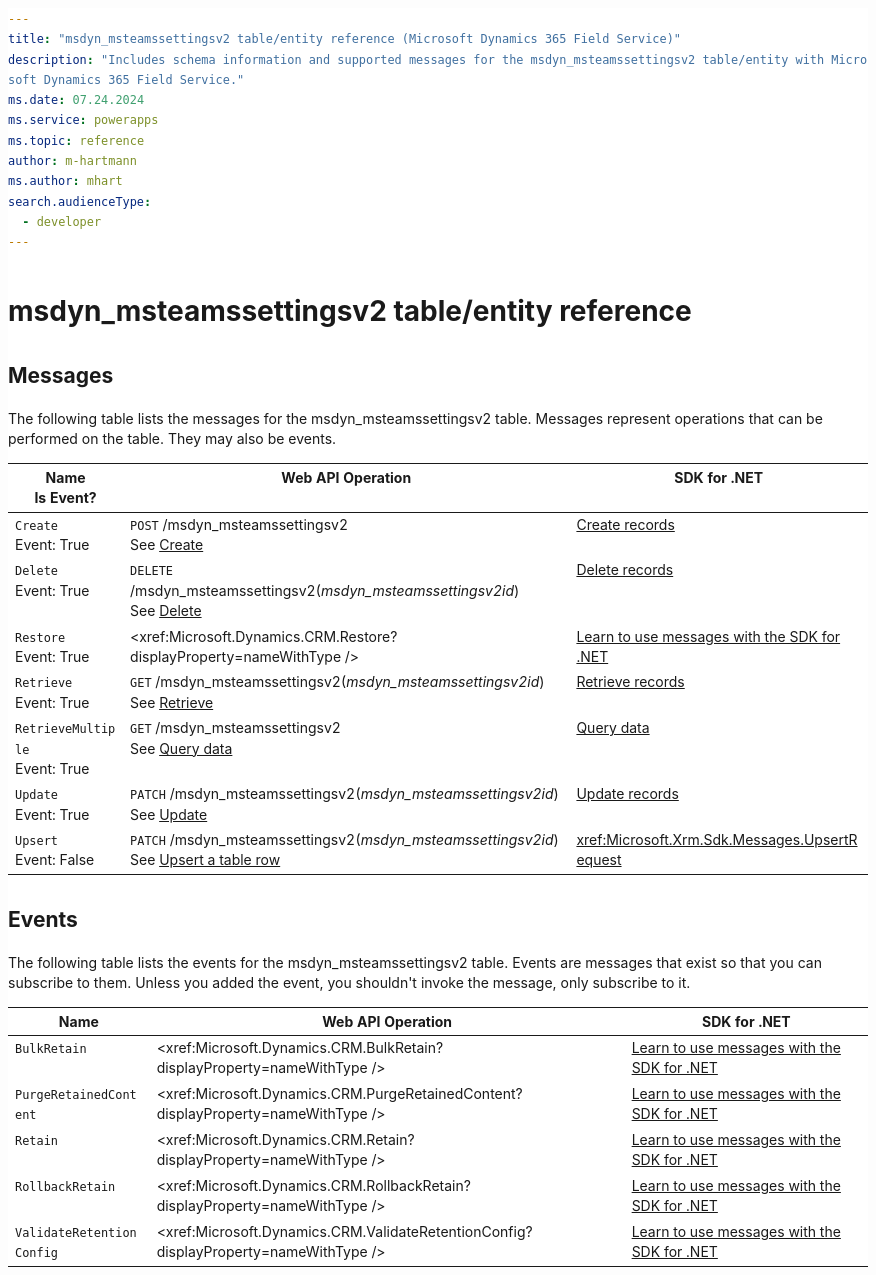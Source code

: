 ```yaml
---
title: "msdyn_msteamssettingsv2 table/entity reference (Microsoft Dynamics 365 Field Service)"
description: "Includes schema information and supported messages for the msdyn_msteamssettingsv2 table/entity with Microsoft Dynamics 365 Field Service."
ms.date: 07.24.2024
ms.service: powerapps
ms.topic: reference
author: m-hartmann
ms.author: mhart
search.audienceType: 
  - developer
---
```


# msdyn_msteamssettingsv2 table/entity reference



## Messages

The following table lists the messages for the msdyn_msteamssettingsv2 table.
Messages represent operations that can be performed on the table. They may also be events.

| Name <br />Is Event? |Web API Operation |SDK for .NET |
| ---- | ----- |----- |
| `Create`<br />Event: True |`POST` /msdyn_msteamssettingsv2<br />See [Create](/powerapps/developer/data-platform/webapi/create-entity-web-api) |[Create records](/power-apps/developer/data-platform/org-service/entity-operations-create#basic-create)|
| `Delete`<br />Event: True |`DELETE` /msdyn_msteamssettingsv2(*msdyn_msteamssettingsv2id*)<br />See [Delete](/powerapps/developer/data-platform/webapi/update-delete-entities-using-web-api#basic-delete) |[Delete records](/power-apps/developer/data-platform/org-service/entity-operations-update-delete#basic-delete)|
| `Restore`<br />Event: True |<xref:Microsoft.Dynamics.CRM.Restore?displayProperty=nameWithType /> |[Learn to use messages with the SDK for .NET](/power-apps/developer/data-platform/org-service/use-messages)|
| `Retrieve`<br />Event: True |`GET` /msdyn_msteamssettingsv2(*msdyn_msteamssettingsv2id*)<br />See [Retrieve](/powerapps/developer/data-platform/webapi/retrieve-entity-using-web-api) |[Retrieve records](/power-apps/developer/data-platform/org-service/entity-operations-retrieve)|
| `RetrieveMultiple`<br />Event: True |`GET` /msdyn_msteamssettingsv2<br />See [Query data](/power-apps/developer/data-platform/webapi/query-data-web-api) |[Query data](/power-apps/developer/data-platform/org-service/entity-operations-query-data)|
| `Update`<br />Event: True |`PATCH` /msdyn_msteamssettingsv2(*msdyn_msteamssettingsv2id*)<br />See [Update](/powerapps/developer/data-platform/webapi/update-delete-entities-using-web-api#basic-update) |[Update records](/power-apps/developer/data-platform/org-service/entity-operations-update-delete#basic-update)|
| `Upsert`<br />Event: False |`PATCH` /msdyn_msteamssettingsv2(*msdyn_msteamssettingsv2id*)<br />See [Upsert a table row](/powerapps/developer/data-platform/webapi/update-delete-entities-using-web-api#upsert-a-table-row) |<xref:Microsoft.Xrm.Sdk.Messages.UpsertRequest>|


## Events

The following table lists the events for the msdyn_msteamssettingsv2 table.
Events are messages that exist so that you can subscribe to them. Unless you added the event, you shouldn't invoke the message, only subscribe to it.

|Name|Web API Operation |SDK for .NET |
| ---- | ----- |----- |
| `BulkRetain`|<xref:Microsoft.Dynamics.CRM.BulkRetain?displayProperty=nameWithType /> |[Learn to use messages with the SDK for .NET](/power-apps/developer/data-platform/org-service/use-messages)|
| `PurgeRetainedContent`|<xref:Microsoft.Dynamics.CRM.PurgeRetainedContent?displayProperty=nameWithType /> |[Learn to use messages with the SDK for .NET](/power-apps/developer/data-platform/org-service/use-messages)|
| `Retain`|<xref:Microsoft.Dynamics.CRM.Retain?displayProperty=nameWithType /> |[Learn to use messages with the SDK for .NET](/power-apps/developer/data-platform/org-service/use-messages)|
| `RollbackRetain`|<xref:Microsoft.Dynamics.CRM.RollbackRetain?displayProperty=nameWithType /> |[Learn to use messages with the SDK for .NET](/power-apps/developer/data-platform/org-service/use-messages)|
| `ValidateRetentionConfig`|<xref:Microsoft.Dynamics.CRM.ValidateRetentionConfig?displayProperty=nameWithType /> |[Learn to use messages with the SDK for .NET](/power-apps/developer/data-platform/org-service/use-messages)|
